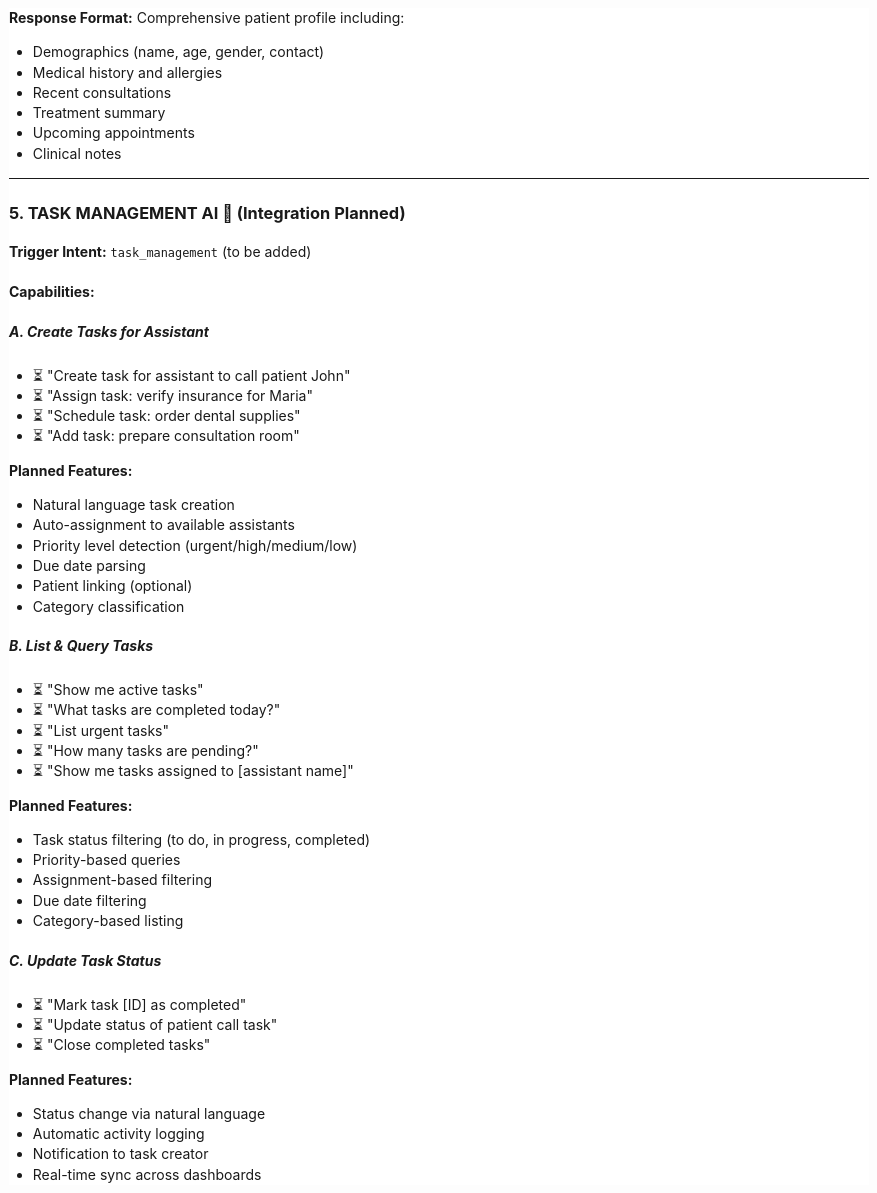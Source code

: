 **Response Format:** Comprehensive patient profile including:
- Demographics (name, age, gender, contact)
- Medical history and allergies
- Recent consultations
- Treatment summary
- Upcoming appointments
- Clinical notes

---

### 5. **TASK MANAGEMENT AI** 🔧 (Integration Planned)

**Trigger Intent:** `task_management` (to be added)

#### **Capabilities:**

##### A. **Create Tasks for Assistant**
- ⏳ "Create task for assistant to call patient John"
- ⏳ "Assign task: verify insurance for Maria"
- ⏳ "Schedule task: order dental supplies"
- ⏳ "Add task: prepare consultation room"

**Planned Features:**
- Natural language task creation
- Auto-assignment to available assistants
- Priority level detection (urgent/high/medium/low)
- Due date parsing
- Patient linking (optional)
- Category classification

##### B. **List & Query Tasks**
- ⏳ "Show me active tasks"
- ⏳ "What tasks are completed today?"
- ⏳ "List urgent tasks"
- ⏳ "How many tasks are pending?"
- ⏳ "Show me tasks assigned to [assistant name]"

**Planned Features:**
- Task status filtering (to do, in progress, completed)
- Priority-based queries
- Assignment-based filtering
- Due date filtering
- Category-based listing

##### C. **Update Task Status**
- ⏳ "Mark task [ID] as completed"
- ⏳ "Update status of patient call task"
- ⏳ "Close completed tasks"

**Planned Features:**
- Status change via natural language
- Automatic activity logging
- Notification to task creator
- Real-time sync across dashboards
